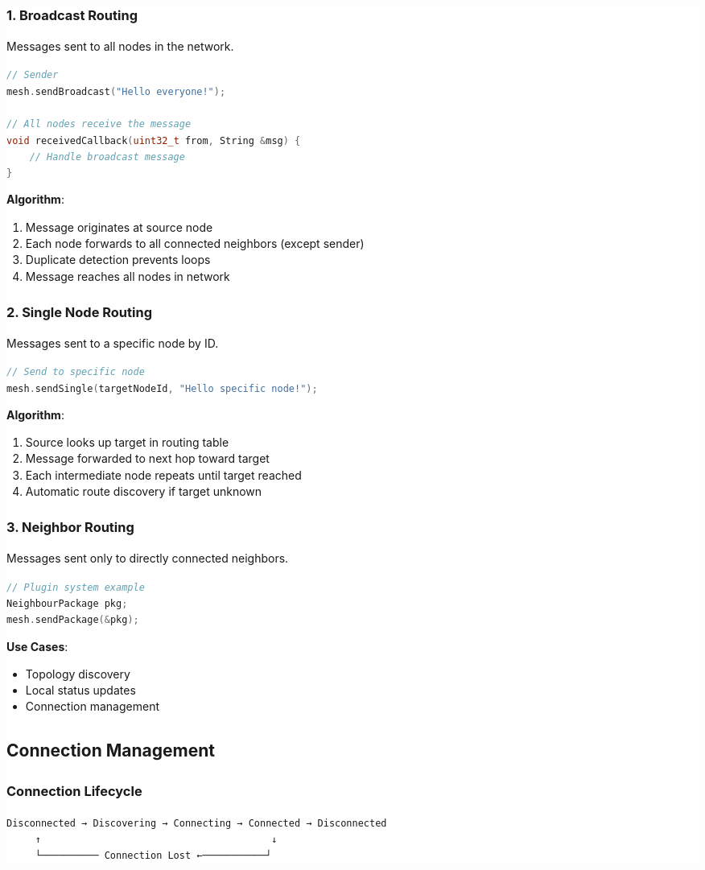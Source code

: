 ### 1. Broadcast Routing
Messages sent to all nodes in the network.

```cpp
// Sender
mesh.sendBroadcast("Hello everyone!");

// All nodes receive the message
void receivedCallback(uint32_t from, String &msg) {
    // Handle broadcast message
}
```

**Algorithm**:
1. Message originates at source node
2. Each node forwards to all connected neighbors (except sender)
3. Duplicate detection prevents loops
4. Message reaches all nodes in network

### 2. Single Node Routing
Messages sent to a specific node by ID.

```cpp
// Send to specific node
mesh.sendSingle(targetNodeId, "Hello specific node!");
```

**Algorithm**:
1. Source looks up target in routing table
2. Message forwarded to next hop toward target
3. Each intermediate node repeats until target reached
4. Automatic route discovery if target unknown

### 3. Neighbor Routing
Messages sent only to directly connected neighbors.

```cpp
// Plugin system example
NeighbourPackage pkg;
mesh.sendPackage(&pkg);
```

**Use Cases**:
- Topology discovery
- Local status updates
- Connection management

## Connection Management

### Connection Lifecycle

```
Disconnected → Discovering → Connecting → Connected → Disconnected
     ↑                                        ↓
     └────────── Connection Lost ←───────────┘
```
